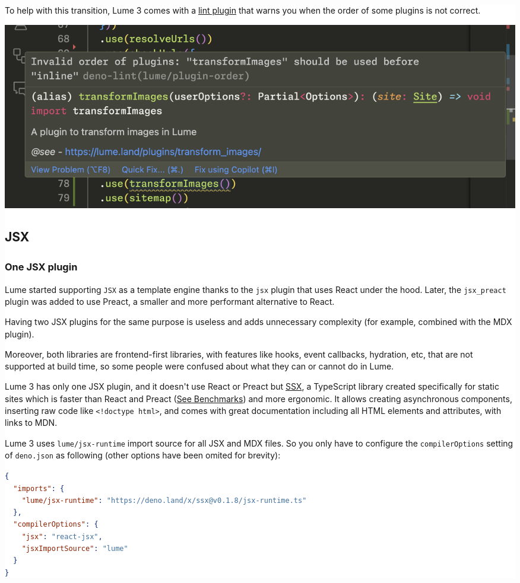 To help with this transition, Lume 3 comes with a
[lint plugin](https://docs.deno.com/runtime/reference/lint_plugins/) that warns
you when the order of some plugins is not correct.

![Image](/uploads/lint.png)

## JSX

### One JSX plugin

Lume started supporting `JSX` as a template engine thanks to the `jsx` plugin
that uses React under the hood. Later, the `jsx_preact` plugin was added to use
Preact, a smaller and more performant alternative to React.

Having two JSX plugins for the same purpose is useless and adds unnecessary
complexity (for example, combined with the MDX plugin).

Moreover, both libraries are frontend-first libraries, with features like hooks,
event callbacks, hydration, etc, that are not supported at build time, so some
people were confused about what they can or cannot do in Lume.

Lume 3 has only one JSX plugin, and it doesn't use React or Preact but
[SSX](https://github.com/oscarotero/ssx/), a TypeScript library created
specifically for static sites which is faster than React and Preact
([See Benchmarks](https://github.com/oscarotero/ssx/actions/runs/13022300332/job/36325328553#step:7:22))
and more ergonomic. It allows creating asynchronous components, inserting raw
code like `<!doctype html>`, and comes with great documentation including all
HTML elements and attributes, with links to MDN.

Lume 3 uses `lume/jsx-runtime` import source for all JSX and MDX files. So you
only have to configure the `compilerOptions` setting of `deno.json` as following
(other options have been omited for brevity):

```json
{
  "imports": {
    "lume/jsx-runtime": "https://deno.land/x/ssx@v0.1.8/jsx-runtime.ts"
  },
  "compilerOptions": {
    "jsx": "react-jsx",
    "jsxImportSource": "lume"
  }
}
```
